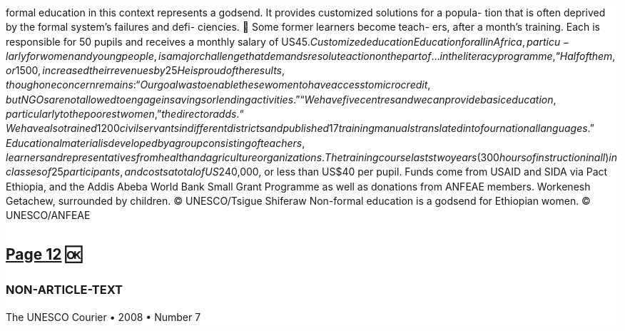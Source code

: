 formal education in this context 
represents a godsend. It provides 
customized solutions for a popula-
tion that is often deprived by the 
formal system’s failures and defi-
ciencies.  
Some former learners become teach-
ers, after a month’s training. Each is 
responsible for 50 pupils and receives 
a monthly salary of US$45.
Customized education
Education for all in Africa, particu-
larly for women and young people, 
is a major challenge that demands 
resolute action on the part of 
… in the literacy programme, 
“Half of them, or 1500, increased 
their revenues by 25%,” he explains. 
He is proud of the results, though 
one concern remains: “Our goal was 
to enable these women to have 
access to microcredit, but NGOs are 
not allowed to engage in savings or 
lending activities.” 
“We have five centres and we can 
provide basic education, particularly 
to the poorest women,” the director 
adds. “We have also trained 1200 
civil servants in different districts 
and published 17 training manuals 
translated into four national 
languages.” 
Educational material is developed by 
a group consisting of teachers, 
learners and representatives from 
health and agriculture organizations. 
The training course lasts two years 
(300 hours of instruction in all) in 
classes of 25 participants, and costs 
a total of US$240,000, or less than 
US$40 per pupil. Funds come from 
USAID and SIDA via Pact Ethiopia, 
and the Addis Abeba World Bank 
Small Grant Programme as well as 
donations from ANFEAE members. 
Workenesh Getachew, surrounded by children. © UNESCO/Tsigue Shiferaw
Non-formal education is a godsend for Ethiopian women. © UNESCO/ANFEAE
## [Page 12](https://demo.humlab.umu.se/courier/179880eng.pdf#page=12) 🆗
### NON-ARTICLE-TEXT
The UNESCO Courier • 2008 • Number 7
